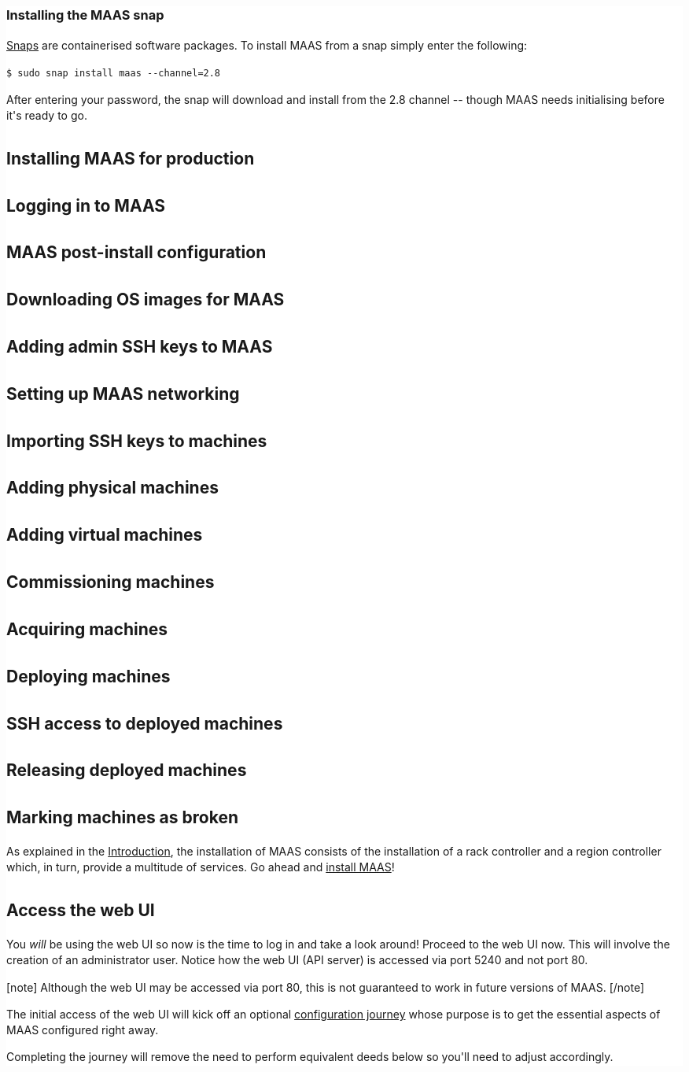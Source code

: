 <h3 id="heading--installing-the-snap">Installing the MAAS snap</h3>

[Snaps](https://snapcraft.io/docs) are containerised software packages. To install MAAS from a snap simply enter the following:

    $ sudo snap install maas --channel=2.8

After entering your password, the snap will download and install from the 2.8 channel -- though MAAS needs initialising before it's ready to go.

<h2 id="heading--install-production">Installing MAAS for production</h2>

<h2 id="heading--maas-login">Logging in to MAAS</h2>

<h2 id="heading--maas-config">MAAS post-install configuration</h2>

<h2 id="heading--download-images">Downloading OS images for MAAS</h2>

<h2 id="heading--admin-ssh-keys">Adding admin SSH keys to MAAS</h2>

<h2 id="heading--maas-networking">Setting up MAAS networking</h2>

<h2 id="heading--import-ssh-keys">Importing SSH keys to machines</h2>

<h2 id="heading--physical-machines">Adding physical machines</h2>

<h2 id="heading--virtual-machines">Adding virtual machines</h2>

<h2 id="heading--commissioning">Commissioning machines</h2>

<h2 id="heading--acquisition">Acquiring machines</h2>

<h2 id="heading--deployment">Deploying machines</h2>

<h2 id="heading--deployed-ssh-access">SSH access to deployed machines</h2>

<h2 id="heading--release-machines">Releasing deployed machines</h2>

<h2 id="heading--broken-machines">Marking machines as broken</h2>


As explained in the [Introduction](/t/maas-documentation/25#heading--key-components-and-colocation-of-all-services), the installation of MAAS consists of the installation of a rack controller and a region controller which, in turn, provide a multitude of services. Go ahead and [install MAAS](/t/maas-installation-from-a-snap/773)!

<h2 id="heading--access-the-web-ui">Access the web UI</h2>

You *will* be using the web UI so now is the time to log in and take a look around! Proceed to the web UI now. This will involve the creation of an administrator user. Notice how the web UI (API server) is accessed via port 5240 and not port 80.

[note]
Although the web UI may be accessed via port 80, this is not guaranteed to work in future versions of MAAS.
[/note]

The initial access of the web UI will kick off an optional [configuration journey](/t/configuration-journey/781) whose purpose is to get the essential aspects of MAAS configured right away.

Completing the journey will remove the need to perform equivalent deeds below so you'll need to adjust accordingly.
